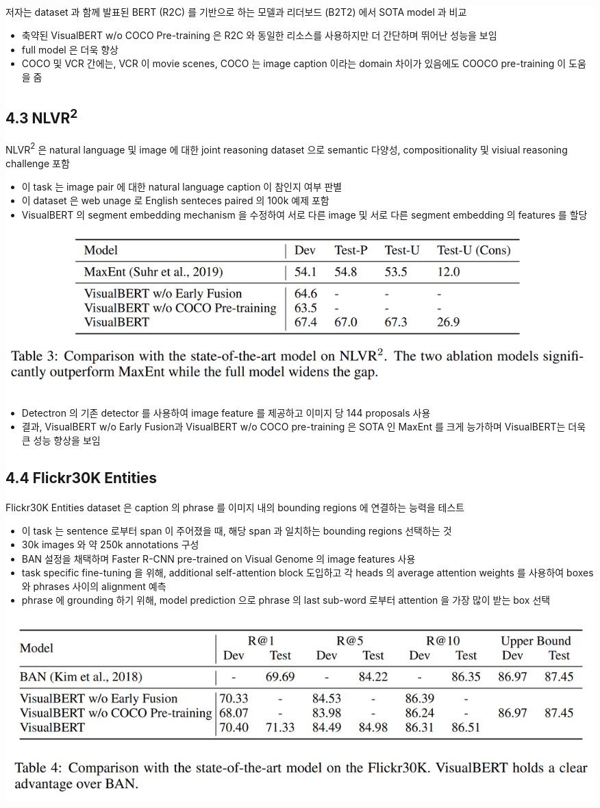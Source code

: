 저자는 dataset 과 함께 발표된 BERT (R2C) 를 기반으로 하는 모델과 리더보드 (B2T2) 에서 SOTA model 과 비교

- 축약된 VisualBERT w/o COCO Pre-training 은 R2C 와 동일한 리소스를 사용하지만 더 간단하며 뛰어난 성능을 보임
- full model 은 더욱 향상
- COCO 및 VCR 간에는, VCR 이 movie scenes, COCO 는 image caption 이라는 domain 차이가 있음에도 COOCO pre-training 이 도움을 줌

## 4.3 NLVR$^2$

NLVR$^2$ 은 natural language 및 image 에 대한 joint reasoning dataset 으로 semantic 다양성, compositionality 및 visiual reasoning challenge 포함

- 이 task 는 image pair 에 대한 natural language caption 이 참인지 여부 판별
- 이 dataset 은 web unage 로 English senteces paired 의 100k 예제 포함
- VisualBERT 의 segment embedding mechanism 을 수정하여 서로 다른 image 및 서로 다른 segment embedding 의 features 를 할당

![Table 3](image-4.png)

- Detectron 의 기존 detector 를 사용하여 image feature 를 제공하고 이미지 당 144 proposals 사용
- 결과, VisualBERT w/o Early Fusion과 VisualBERT w/o COCO pre-training 은 SOTA 인 MaxEnt 를 크게 능가하며 VisualBERT는 더욱 큰 성능 향상을 보임

## 4.4 Flickr30K Entities


Flickr30K Entities dataset 은 caption 의 phrase 를 이미지 내의 bounding regions 에 연결하는 능력을 테스트

- 이 task 는 sentence 로부터 span 이 주어졌을 때, 해당 span 과 일치하는 bounding regions 선택하는 것
- 30k images 와 약 250k annotations 구성
- BAN 설정을 채택하며 Faster R-CNN pre-trained on Visual Genome 의 image features 사용
- task specific fine-tuning 을 위해, additional self-attention block 도입하고 각 heads 의 average attention weights 를 사용하여 boxes 와 phrases 사이의 alignment 예측
- phrase 에 grounding 하기 위해, model prediction 으로 phrase 의 last sub-word 로부터 attention 을 가장 많이 받는 box 선택

![Table 4](image-5.png)
